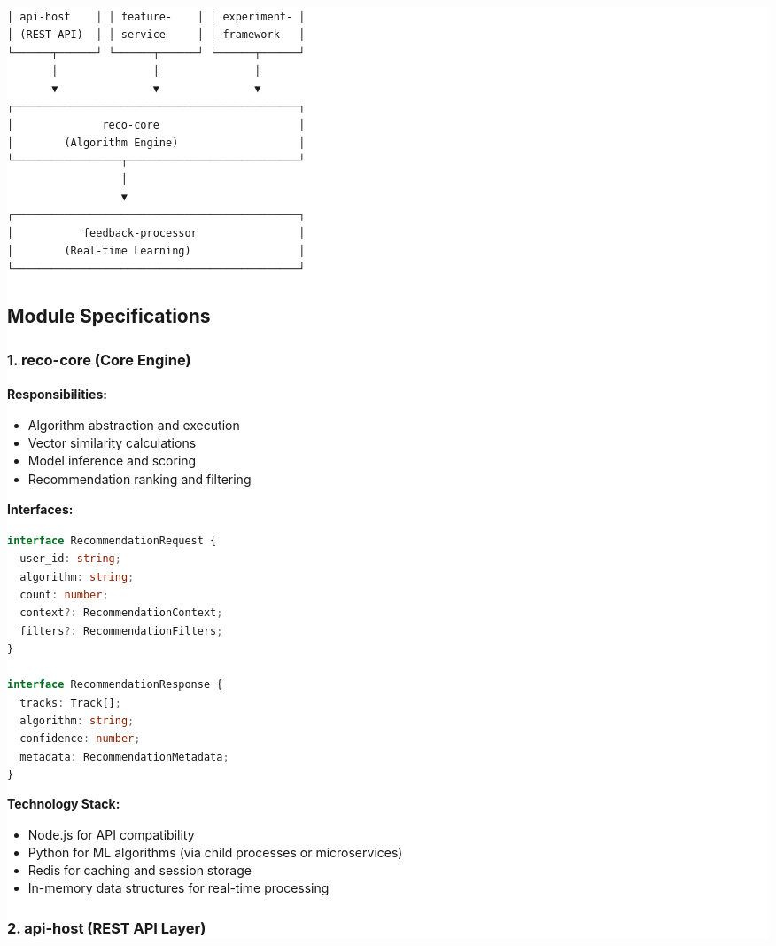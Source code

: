 ```
│ api-host    │ │ feature-    │ │ experiment- │
│ (REST API)  │ │ service     │ │ framework   │
└──────┬──────┘ └──────┬──────┘ └──────┬──────┘
       │               │               │
       ▼               ▼               ▼
┌─────────────────────────────────────────────┐
│              reco-core                      │
│        (Algorithm Engine)                   │
└─────────────────┬───────────────────────────┘
                  │
                  ▼
┌─────────────────────────────────────────────┐
│           feedback-processor                │
│        (Real-time Learning)                 │
└─────────────────────────────────────────────┘
```

## Module Specifications

### 1. reco-core (Core Engine)

**Responsibilities:**
- Algorithm abstraction and execution
- Vector similarity calculations
- Model inference and scoring
- Recommendation ranking and filtering

**Interfaces:**
```typescript
interface RecommendationRequest {
  user_id: string;
  algorithm: string;
  count: number;
  context?: RecommendationContext;
  filters?: RecommendationFilters;
}

interface RecommendationResponse {
  tracks: Track[];
  algorithm: string;
  confidence: number;
  metadata: RecommendationMetadata;
}
```

**Technology Stack:**
- Node.js for API compatibility
- Python for ML algorithms (via child processes or microservices)
- Redis for caching and session storage
- In-memory data structures for real-time processing

### 2. api-host (REST API Layer)
